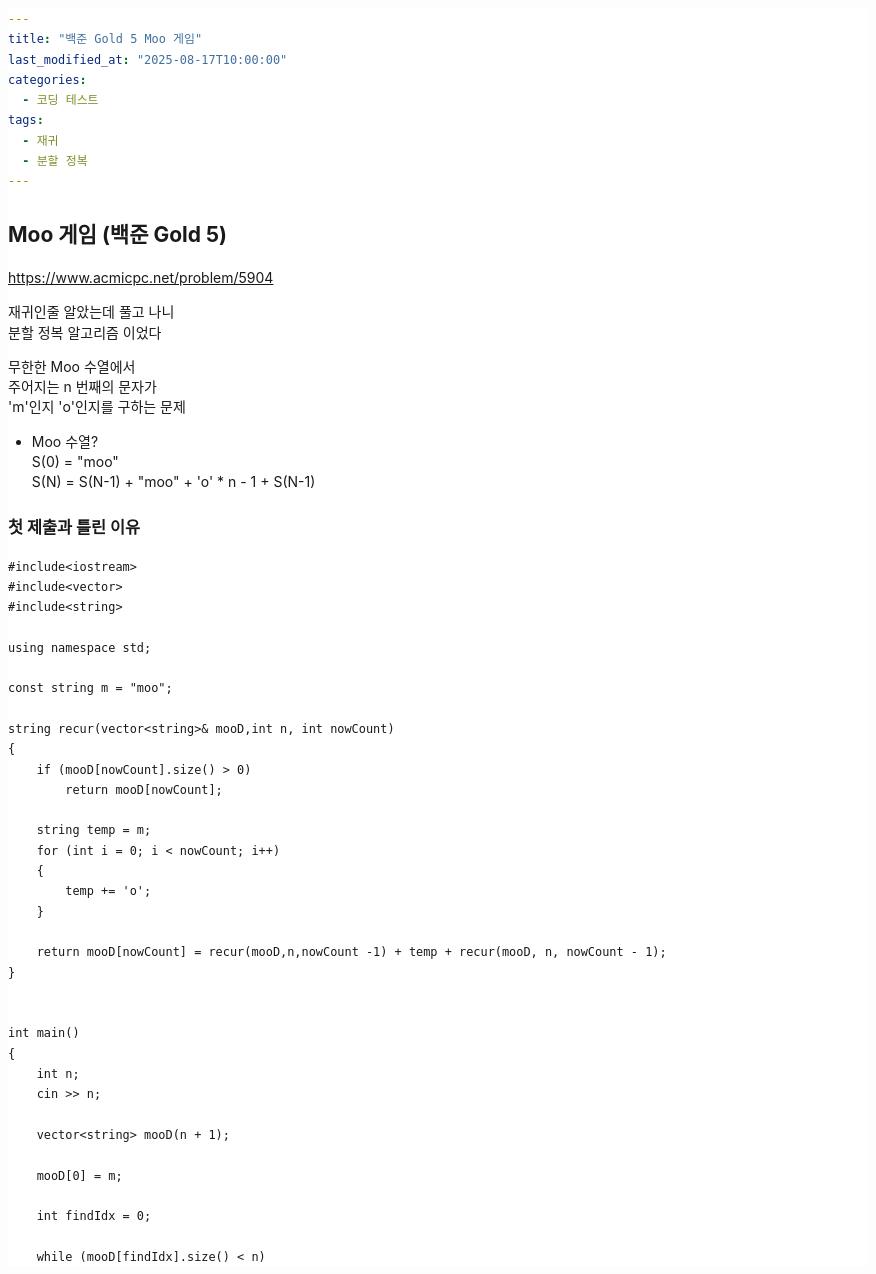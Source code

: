```yaml
---
title: "백준 Gold 5 Moo 게임"
last_modified_at: "2025-08-17T10:00:00"
categories:
  - 코딩 테스트
tags:
  - 재귀
  - 분할 정복
---
```


## Moo 게임 (백준 Gold 5)
<https://www.acmicpc.net/problem/5904><br>

재귀인줄 알았는데 풀고 나니<br>
분할 정복 알고리즘 이었다<br>

무한한 Moo 수열에서<br>
주어지는 n 번째의 문자가<br>
'm'인지 'o'인지를 구하는 문제<br>

- Moo 수열?<br>
  S(0) = "moo"<br>
  S(N) = S(N-1) + "moo" + 'o' * n - 1 + S(N-1)<br>

### 첫 제출과 틀린 이유

```
#include<iostream>
#include<vector>
#include<string>

using namespace std;

const string m = "moo";

string recur(vector<string>& mooD,int n, int nowCount)
{
	if (mooD[nowCount].size() > 0)
		return mooD[nowCount];

	string temp = m;
	for (int i = 0; i < nowCount; i++)
	{
		temp += 'o';
	}

	return mooD[nowCount] = recur(mooD,n,nowCount -1) + temp + recur(mooD, n, nowCount - 1);
}


int main()
{
	int n;
	cin >> n;

	vector<string> mooD(n + 1);

	mooD[0] = m;

	int findIdx = 0;

	while (mooD[findIdx].size() < n)
```